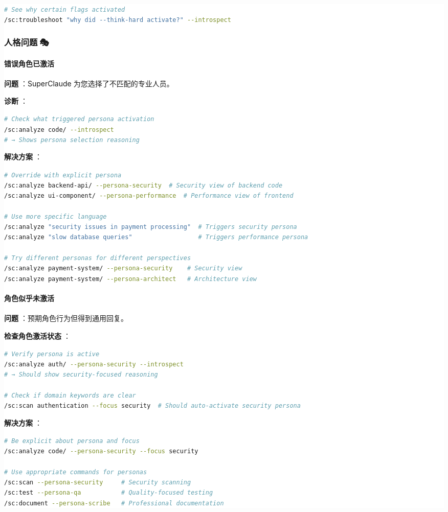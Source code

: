 ```bash
# See why certain flags activated
/sc:troubleshoot "why did --think-hard activate?" --introspect
```

### 人格问题 🎭

#### 错误角色已激活

**问题** ：SuperClaude 为您选择了不匹配的专业人员。

**诊断** ：

```bash
# Check what triggered persona activation
/sc:analyze code/ --introspect
# → Shows persona selection reasoning
```

**解决方案** ：

```bash
# Override with explicit persona
/sc:analyze backend-api/ --persona-security  # Security view of backend code
/sc:analyze ui-component/ --persona-performance  # Performance view of frontend

# Use more specific language
/sc:analyze "security issues in payment processing"  # Triggers security persona
/sc:analyze "slow database queries"                  # Triggers performance persona

# Try different personas for different perspectives
/sc:analyze payment-system/ --persona-security    # Security view
/sc:analyze payment-system/ --persona-architect   # Architecture view
```

#### 角色似乎未激活

**问题** ：预期角色行为但得到通用回复。

**检查角色激活状态** ：

```bash
# Verify persona is active
/sc:analyze auth/ --persona-security --introspect
# → Should show security-focused reasoning

# Check if domain keywords are clear
/sc:scan authentication --focus security  # Should auto-activate security persona
```

**解决方案** ：

```bash
# Be explicit about persona and focus
/sc:analyze code/ --persona-security --focus security

# Use appropriate commands for personas
/sc:scan --persona-security     # Security scanning
/sc:test --persona-qa           # Quality-focused testing
/sc:document --persona-scribe   # Professional documentation
```
